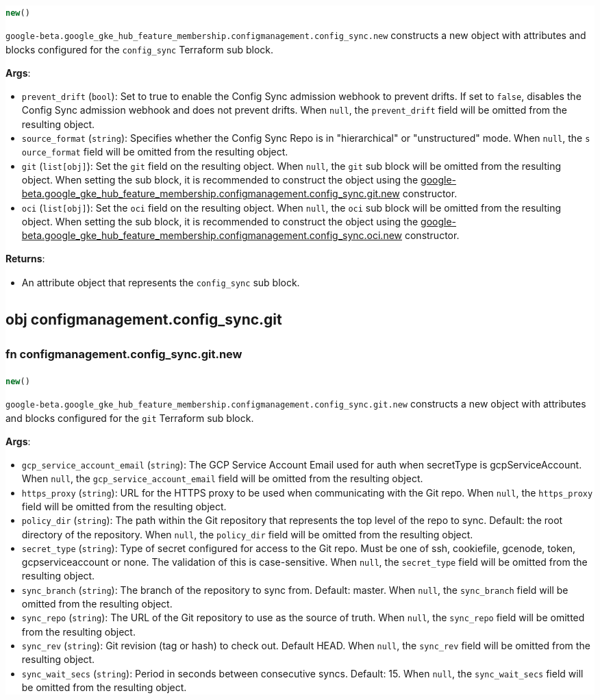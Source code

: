 ```ts
new()
```


`google-beta.google_gke_hub_feature_membership.configmanagement.config_sync.new` constructs a new object with attributes and blocks configured for the `config_sync`
Terraform sub block.



**Args**:
  - `prevent_drift` (`bool`): Set to true to enable the Config Sync admission webhook to prevent drifts. If set to `false`, disables the Config Sync admission webhook and does not prevent drifts. When `null`, the `prevent_drift` field will be omitted from the resulting object.
  - `source_format` (`string`): Specifies whether the Config Sync Repo is in &#34;hierarchical&#34; or &#34;unstructured&#34; mode. When `null`, the `source_format` field will be omitted from the resulting object.
  - `git` (`list[obj]`): Set the `git` field on the resulting object. When `null`, the `git` sub block will be omitted from the resulting object. When setting the sub block, it is recommended to construct the object using the [google-beta.google_gke_hub_feature_membership.configmanagement.config_sync.git.new](#fn-configmanagementconfigmanagementgitnew) constructor.
  - `oci` (`list[obj]`): Set the `oci` field on the resulting object. When `null`, the `oci` sub block will be omitted from the resulting object. When setting the sub block, it is recommended to construct the object using the [google-beta.google_gke_hub_feature_membership.configmanagement.config_sync.oci.new](#fn-configmanagementconfigmanagementocinew) constructor.

**Returns**:
  - An attribute object that represents the `config_sync` sub block.


## obj configmanagement.config_sync.git



### fn configmanagement.config_sync.git.new

```ts
new()
```


`google-beta.google_gke_hub_feature_membership.configmanagement.config_sync.git.new` constructs a new object with attributes and blocks configured for the `git`
Terraform sub block.



**Args**:
  - `gcp_service_account_email` (`string`): The GCP Service Account Email used for auth when secretType is gcpServiceAccount. When `null`, the `gcp_service_account_email` field will be omitted from the resulting object.
  - `https_proxy` (`string`): URL for the HTTPS proxy to be used when communicating with the Git repo. When `null`, the `https_proxy` field will be omitted from the resulting object.
  - `policy_dir` (`string`): The path within the Git repository that represents the top level of the repo to sync. Default: the root directory of the repository. When `null`, the `policy_dir` field will be omitted from the resulting object.
  - `secret_type` (`string`): Type of secret configured for access to the Git repo. Must be one of ssh, cookiefile, gcenode, token, gcpserviceaccount or none. The validation of this is case-sensitive. When `null`, the `secret_type` field will be omitted from the resulting object.
  - `sync_branch` (`string`): The branch of the repository to sync from. Default: master. When `null`, the `sync_branch` field will be omitted from the resulting object.
  - `sync_repo` (`string`): The URL of the Git repository to use as the source of truth. When `null`, the `sync_repo` field will be omitted from the resulting object.
  - `sync_rev` (`string`): Git revision (tag or hash) to check out. Default HEAD. When `null`, the `sync_rev` field will be omitted from the resulting object.
  - `sync_wait_secs` (`string`): Period in seconds between consecutive syncs. Default: 15. When `null`, the `sync_wait_secs` field will be omitted from the resulting object.
